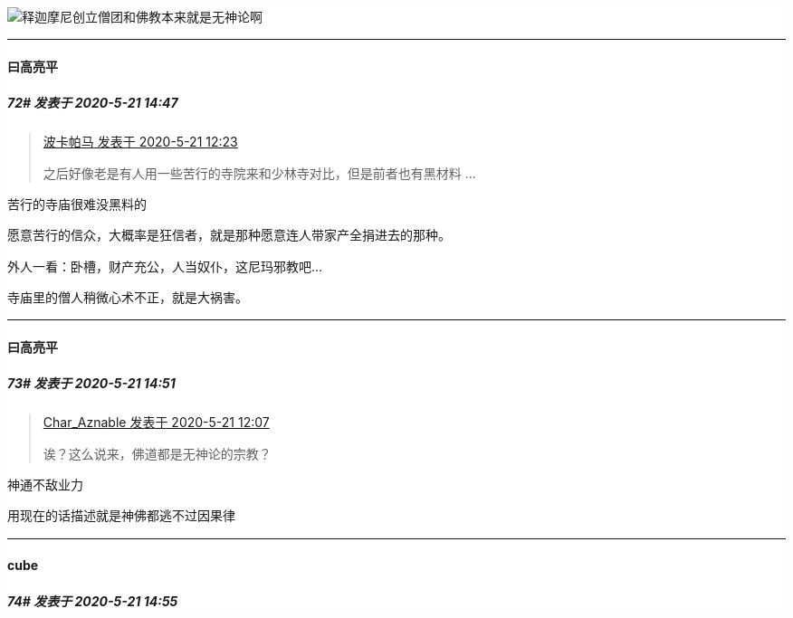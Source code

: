 

<img src="https://static.saraba1st.com/image/smiley/face2017/066.png" referrerpolicy="no-referrer">释迦摩尼创立僧团和佛教本来就是无神论啊







-----

####  曰高亮平  
##### 72#       发表于 2020-5-21 14:47



<blockquote><a href="httphttps://bbs.saraba1st.com/2b/forum.php?mod=redirect&amp;goto=findpost&amp;pid=47500183&amp;ptid=1936675" target="_blank">波卡帕马 发表于 2020-5-21 12:23</a>

之后好像老是有人用一些苦行的寺院来和少林寺对比，但是前者也有黑材料 ...</blockquote>
苦行的寺庙很难没黑料的


愿意苦行的信众，大概率是狂信者，就是那种愿意连人带家产全捐进去的那种。


外人一看：卧槽，财产充公，人当奴仆，这尼玛邪教吧...


寺庙里的僧人稍微心术不正，就是大祸害。







-----

####  曰高亮平  
##### 73#       发表于 2020-5-21 14:51



<blockquote><a href="httphttps://bbs.saraba1st.com/2b/forum.php?mod=redirect&amp;goto=findpost&amp;pid=47499975&amp;ptid=1936675" target="_blank">Char_Aznable 发表于 2020-5-21 12:07</a>

诶？这么说来，佛道都是无神论的宗教？</blockquote>
神通不敌业力


用现在的话描述就是神佛都逃不过因果律








-----

####  cube  
##### 74#       发表于 2020-5-21 14:55


